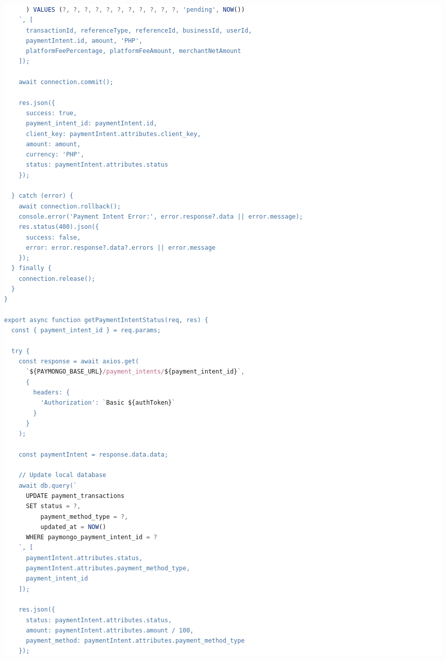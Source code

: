```javascript
      ) VALUES (?, ?, ?, ?, ?, ?, ?, ?, ?, ?, ?, 'pending', NOW())
    `, [
      transactionId, referenceType, referenceId, businessId, userId,
      paymentIntent.id, amount, 'PHP',
      platformFeePercentage, platformFeeAmount, merchantNetAmount
    ]);
    
    await connection.commit();
    
    res.json({
      success: true,
      payment_intent_id: paymentIntent.id,
      client_key: paymentIntent.attributes.client_key,
      amount: amount,
      currency: 'PHP',
      status: paymentIntent.attributes.status
    });
    
  } catch (error) {
    await connection.rollback();
    console.error('Payment Intent Error:', error.response?.data || error.message);
    res.status(400).json({
      success: false,
      error: error.response?.data?.errors || error.message
    });
  } finally {
    connection.release();
  }
}

export async function getPaymentIntentStatus(req, res) {
  const { payment_intent_id } = req.params;
  
  try {
    const response = await axios.get(
      `${PAYMONGO_BASE_URL}/payment_intents/${payment_intent_id}`,
      {
        headers: {
          'Authorization': `Basic ${authToken}`
        }
      }
    );
    
    const paymentIntent = response.data.data;
    
    // Update local database
    await db.query(`
      UPDATE payment_transactions 
      SET status = ?,
          payment_method_type = ?,
          updated_at = NOW()
      WHERE paymongo_payment_intent_id = ?
    `, [
      paymentIntent.attributes.status,
      paymentIntent.attributes.payment_method_type,
      payment_intent_id
    ]);
    
    res.json({
      status: paymentIntent.attributes.status,
      amount: paymentIntent.attributes.amount / 100,
      payment_method: paymentIntent.attributes.payment_method_type
    });
```